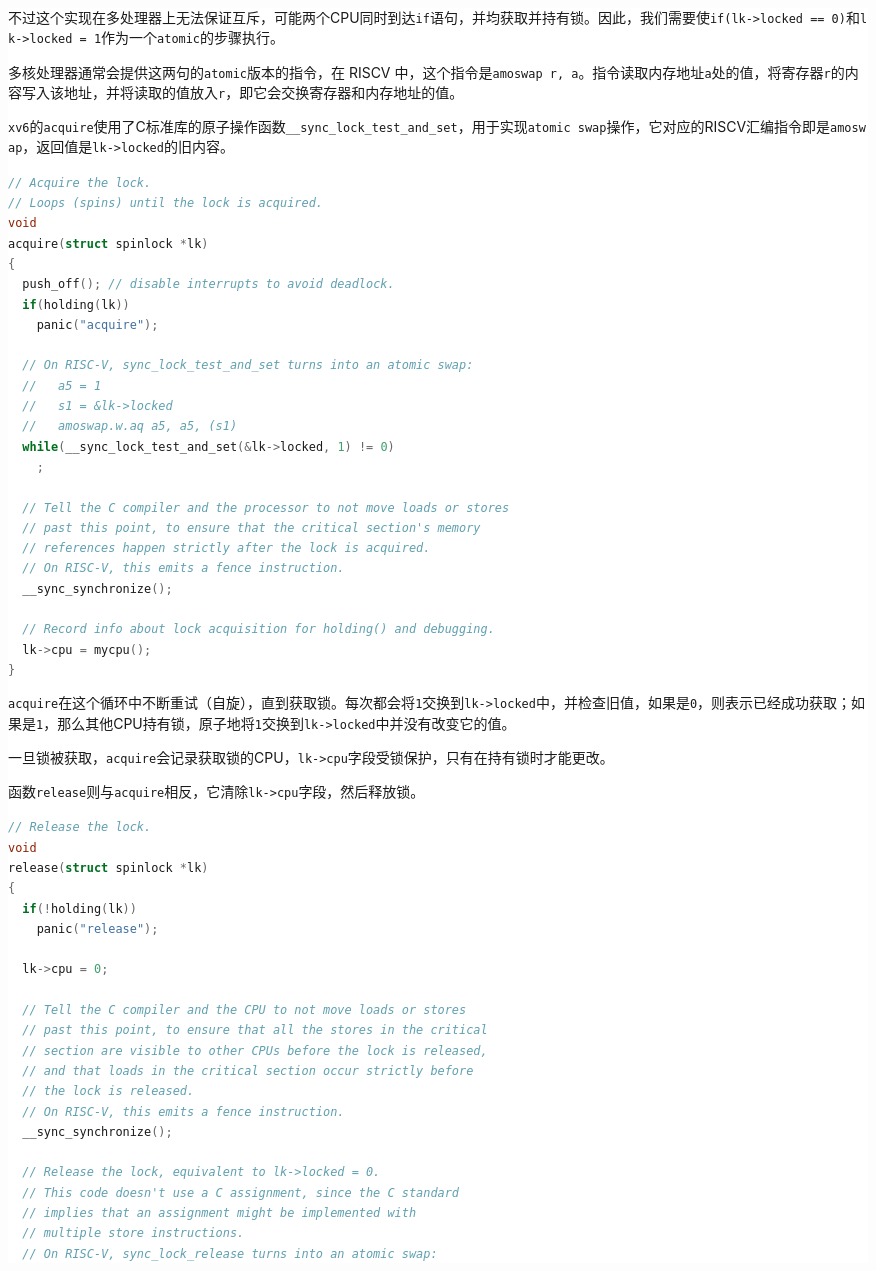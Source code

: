 不过这个实现在多处理器上无法保证互斥，可能两个CPU同时到达`if`语句，并均获取并持有锁。因此，我们需要使`if(lk->locked == 0)`和`lk->locked = 1`作为一个`atomic`的步骤执行。

多核处理器通常会提供这两句的`atomic`版本的指令，在 RISCV 中，这个指令是`amoswap r, a`。指令读取内存地址`a`处的值，将寄存器`r`的内容写入该地址，并将读取的值放入`r`，即它会交换寄存器和内存地址的值。

`xv6`的`acquire`使用了C标准库的原子操作函数`__sync_lock_test_and_set`，用于实现`atomic swap`操作，它对应的RISCV汇编指令即是`amoswap`，返回值是`lk->locked`的旧内容。

```c
// Acquire the lock.
// Loops (spins) until the lock is acquired.
void
acquire(struct spinlock *lk)
{
  push_off(); // disable interrupts to avoid deadlock.
  if(holding(lk))
    panic("acquire");

  // On RISC-V, sync_lock_test_and_set turns into an atomic swap:
  //   a5 = 1
  //   s1 = &lk->locked
  //   amoswap.w.aq a5, a5, (s1)
  while(__sync_lock_test_and_set(&lk->locked, 1) != 0)
    ;

  // Tell the C compiler and the processor to not move loads or stores
  // past this point, to ensure that the critical section's memory
  // references happen strictly after the lock is acquired.
  // On RISC-V, this emits a fence instruction.
  __sync_synchronize();

  // Record info about lock acquisition for holding() and debugging.
  lk->cpu = mycpu();
}
```

`acquire`在这个循环中不断重试（自旋），直到获取锁。每次都会将`1`交换到`lk->locked`中，并检查旧值，如果是`0`，则表示已经成功获取；如果是`1`，那么其他CPU持有锁，原子地将`1`交换到`lk->locked`中并没有改变它的值。

一旦锁被获取，`acquire`会记录获取锁的CPU，`lk->cpu`字段受锁保护，只有在持有锁时才能更改。

函数`release`则与`acquire`相反，它清除`lk->cpu`字段，然后释放锁。

```c
// Release the lock.
void
release(struct spinlock *lk)
{
  if(!holding(lk))
    panic("release");

  lk->cpu = 0;

  // Tell the C compiler and the CPU to not move loads or stores
  // past this point, to ensure that all the stores in the critical
  // section are visible to other CPUs before the lock is released,
  // and that loads in the critical section occur strictly before
  // the lock is released.
  // On RISC-V, this emits a fence instruction.
  __sync_synchronize();

  // Release the lock, equivalent to lk->locked = 0.
  // This code doesn't use a C assignment, since the C standard
  // implies that an assignment might be implemented with
  // multiple store instructions.
  // On RISC-V, sync_lock_release turns into an atomic swap:
```